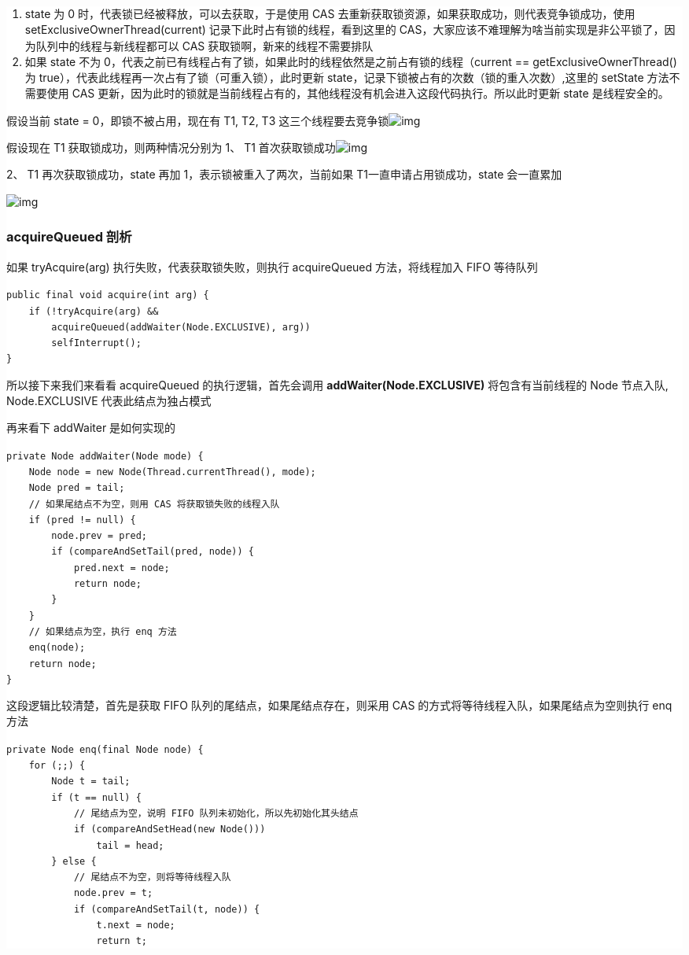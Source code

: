 1. state 为 0 时，代表锁已经被释放，可以去获取，于是使用 CAS 去重新获取锁资源，如果获取成功，则代表竞争锁成功，使用 setExclusiveOwnerThread(current) 记录下此时占有锁的线程，看到这里的 CAS，大家应该不难理解为啥当前实现是非公平锁了，因为队列中的线程与新线程都可以 CAS 获取锁啊，新来的线程不需要排队
2. 如果 state 不为 0，代表之前已有线程占有了锁，如果此时的线程依然是之前占有锁的线程（current == getExclusiveOwnerThread() 为 true），代表此线程再一次占有了锁（可重入锁），此时更新 state，记录下锁被占有的次数（锁的重入次数）,这里的 setState 方法不需要使用 CAS 更新，因为此时的锁就是当前线程占有的，其他线程没有机会进入这段代码执行。所以此时更新 state 是线程安全的。

假设当前 state = 0，即锁不被占用，现在有 T1, T2, T3 这三个线程要去竞争锁![img](https://mmbiz.qpic.cn/mmbiz_png/OyweysCSeLUw3oEcJTUMphCBvlHmY65Eor2ISwEGoI8p40Qg4TPzIeEXDlDtbNWvmCO8icRLCI5SulZM29ibhsxg/640?wx_fmt=png&tp=webp&wxfrom=5&wx_lazy=1&wx_co=1)

假设现在 T1 获取锁成功，则两种情况分别为 1、 T1 首次获取锁成功![img](https://mmbiz.qpic.cn/mmbiz_png/OyweysCSeLUw3oEcJTUMphCBvlHmY65Ef3RIrSwiaYovPyweueb76npJk1xK5ZQIzlaS8SNofqtnTCBfg1tLFVg/640?wx_fmt=png&tp=webp&wxfrom=5&wx_lazy=1&wx_co=1)

2、 T1 再次获取锁成功，state 再加 1，表示锁被重入了两次，当前如果 T1一直申请占用锁成功，state 会一直累加

![img](https://mmbiz.qpic.cn/mmbiz_png/OyweysCSeLUw3oEcJTUMphCBvlHmY65EFHKY35wwqOFA50I4pZ5UyfX3EJHXn1kt3r22QOr2te9z9vcdMaFlZw/640?wx_fmt=png&tp=webp&wxfrom=5&wx_lazy=1&wx_co=1)

### acquireQueued 剖析

如果 tryAcquire(arg) 执行失败，代表获取锁失败，则执行 acquireQueued 方法，将线程加入 FIFO 等待队列

```
public final void acquire(int arg) {
    if (!tryAcquire(arg) &&
        acquireQueued(addWaiter(Node.EXCLUSIVE), arg))
        selfInterrupt();
}
```

所以接下来我们来看看 acquireQueued 的执行逻辑，首先会调用 **addWaiter(Node.EXCLUSIVE)** 将包含有当前线程的 Node 节点入队, Node.EXCLUSIVE 代表此结点为独占模式

再来看下 addWaiter 是如何实现的

```
private Node addWaiter(Node mode) {
    Node node = new Node(Thread.currentThread(), mode);
    Node pred = tail;
    // 如果尾结点不为空，则用 CAS 将获取锁失败的线程入队
    if (pred != null) {
        node.prev = pred;
        if (compareAndSetTail(pred, node)) {
            pred.next = node;
            return node;
        }
    }
    // 如果结点为空，执行 enq 方法
    enq(node);
    return node;
}
```

这段逻辑比较清楚，首先是获取 FIFO 队列的尾结点，如果尾结点存在，则采用 CAS 的方式将等待线程入队，如果尾结点为空则执行 enq 方法

```
private Node enq(final Node node) {
    for (;;) {
        Node t = tail;
        if (t == null) {
            // 尾结点为空，说明 FIFO 队列未初始化，所以先初始化其头结点
            if (compareAndSetHead(new Node()))
                tail = head;
        } else {
            // 尾结点不为空，则将等待线程入队
            node.prev = t;
            if (compareAndSetTail(t, node)) {
                t.next = node;
                return t;
```